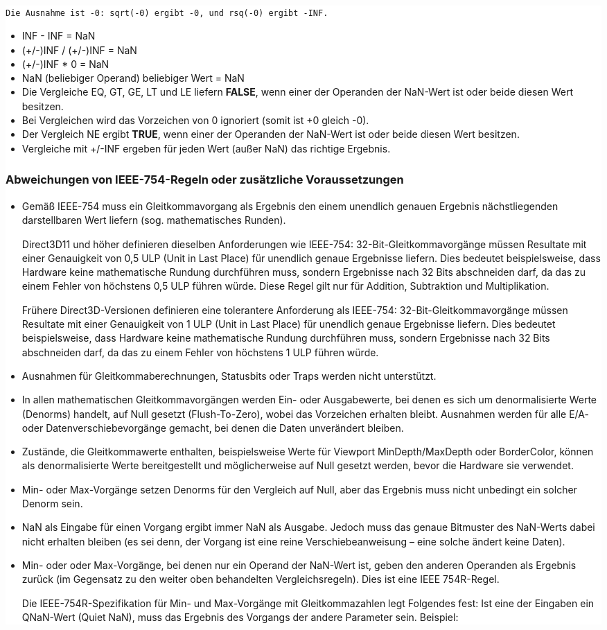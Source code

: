 
    Die Ausnahme ist -0: sqrt(-0) ergibt -0, und rsq(-0) ergibt -INF.
-   INF - INF = NaN
-   (+/-)INF / (+/-)INF = NaN
-   (+/-)INF \* 0 = NaN
-   NaN (beliebiger Operand) beliebiger Wert = NaN
-   Die Vergleiche EQ, GT, GE, LT und LE liefern **FALSE**, wenn einer der Operanden der NaN-Wert ist oder beide diesen Wert besitzen.
-   Bei Vergleichen wird das Vorzeichen von 0 ignoriert (somit ist +0 gleich -0).
-   Der Vergleich NE ergibt **TRUE**, wenn einer der Operanden der NaN-Wert ist oder beide diesen Wert besitzen.
-   Vergleiche mit +/-INF ergeben für jeden Wert (außer NaN) das richtige Ergebnis.

### <a name="span-idalpha754deviationsspanspan-idalpha754deviationsspanspan-idalpha754deviationsspandeviations-or-additional-requirements-from-ieee-754-rules"></a><span id="alpha_754_Deviations"></span><span id="alpha_754_deviations"></span><span id="ALPHA_754_DEVIATIONS"></span>Abweichungen von IEEE-754-Regeln oder zusätzliche Voraussetzungen

-   Gemäß IEEE-754 muss ein Gleitkommavorgang als Ergebnis den einem unendlich genauen Ergebnis nächstliegenden darstellbaren Wert liefern (sog. mathematisches Runden).

    Direct3D11 und höher definieren dieselben Anforderungen wie IEEE-754: 32-Bit-Gleitkommavorgänge müssen Resultate mit einer Genauigkeit von 0,5 ULP (Unit in Last Place) für unendlich genaue Ergebnisse liefern. Dies bedeutet beispielsweise, dass Hardware keine mathematische Rundung durchführen muss, sondern Ergebnisse nach 32 Bits abschneiden darf, da das zu einem Fehler von höchstens 0,5 ULP führen würde. Diese Regel gilt nur für Addition, Subtraktion und Multiplikation.

    Frühere Direct3D-Versionen definieren eine tolerantere Anforderung als IEEE-754: 32-Bit-Gleitkommavorgänge müssen Resultate mit einer Genauigkeit von 1 ULP (Unit in Last Place) für unendlich genaue Ergebnisse liefern. Dies bedeutet beispielsweise, dass Hardware keine mathematische Rundung durchführen muss, sondern Ergebnisse nach 32 Bits abschneiden darf, da das zu einem Fehler von höchstens 1 ULP führen würde.

-   Ausnahmen für Gleitkommaberechnungen, Statusbits oder Traps werden nicht unterstützt.
-   In allen mathematischen Gleitkommavorgängen werden Ein- oder Ausgabewerte, bei denen es sich um denormalisierte Werte (Denorms) handelt, auf Null gesetzt (Flush-To-Zero), wobei das Vorzeichen erhalten bleibt. Ausnahmen werden für alle E/A- oder Datenverschiebevorgänge gemacht, bei denen die Daten unverändert bleiben.
-   Zustände, die Gleitkommawerte enthalten, beispielsweise Werte für Viewport MinDepth/MaxDepth oder BorderColor, können als denormalisierte Werte bereitgestellt und möglicherweise auf Null gesetzt werden, bevor die Hardware sie verwendet.
-   Min- oder Max-Vorgänge setzen Denorms für den Vergleich auf Null, aber das Ergebnis muss nicht unbedingt ein solcher Denorm sein.
-   NaN als Eingabe für einen Vorgang ergibt immer NaN als Ausgabe. Jedoch muss das genaue Bitmuster des NaN-Werts dabei nicht erhalten bleiben (es sei denn, der Vorgang ist eine reine Verschiebeanweisung – eine solche ändert keine Daten).
-   Min- oder oder Max-Vorgänge, bei denen nur ein Operand der NaN-Wert ist, geben den anderen Operanden als Ergebnis zurück (im Gegensatz zu den weiter oben behandelten Vergleichsregeln). Dies ist eine IEEE 754R-Regel.

    Die IEEE-754R-Spezifikation für Min- und Max-Vorgänge mit Gleitkommazahlen legt Folgendes fest: Ist eine der Eingaben ein QNaN-Wert (Quiet NaN), muss das Ergebnis des Vorgangs der andere Parameter sein. Beispiel:
